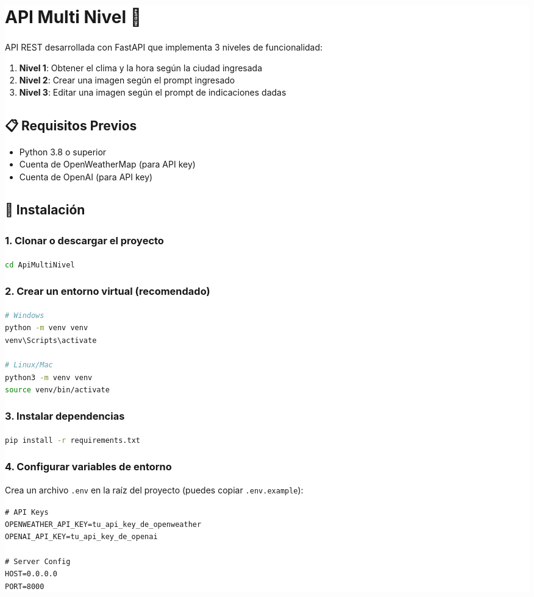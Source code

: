 # API Multi Nivel 🚀

API REST desarrollada con FastAPI que implementa 3 niveles de funcionalidad:

1. **Nivel 1**: Obtener el clima y la hora según la ciudad ingresada
2. **Nivel 2**: Crear una imagen según el prompt ingresado
3. **Nivel 3**: Editar una imagen según el prompt de indicaciones dadas

## 📋 Requisitos Previos

- Python 3.8 o superior
- Cuenta de OpenWeatherMap (para API key)
- Cuenta de OpenAI (para API key)

## 🔧 Instalación

### 1. Clonar o descargar el proyecto

```bash
cd ApiMultiNivel
```

### 2. Crear un entorno virtual (recomendado)

```bash
# Windows
python -m venv venv
venv\Scripts\activate

# Linux/Mac
python3 -m venv venv
source venv/bin/activate
```

### 3. Instalar dependencias

```bash
pip install -r requirements.txt
```

### 4. Configurar variables de entorno

Crea un archivo `.env` en la raíz del proyecto (puedes copiar `.env.example`):

```env
# API Keys
OPENWEATHER_API_KEY=tu_api_key_de_openweather
OPENAI_API_KEY=tu_api_key_de_openai

# Server Config
HOST=0.0.0.0
PORT=8000
```
